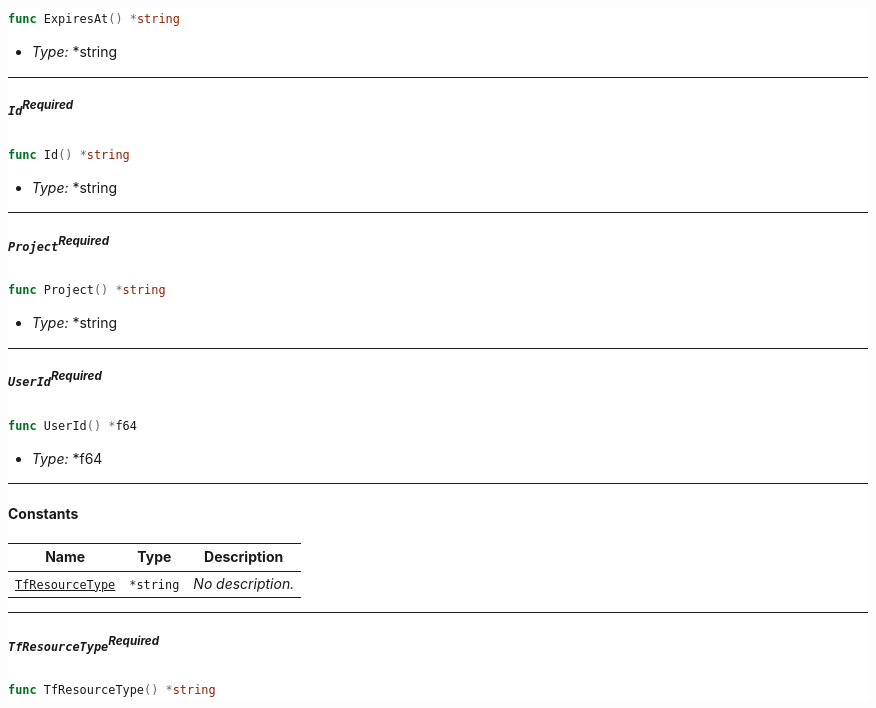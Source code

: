 ```go
func ExpiresAt() *string
```

- *Type:* *string

---

##### `Id`<sup>Required</sup> <a name="Id" id="@cdktf/provider-gitlab.projectMembership.ProjectMembership.property.id"></a>

```go
func Id() *string
```

- *Type:* *string

---

##### `Project`<sup>Required</sup> <a name="Project" id="@cdktf/provider-gitlab.projectMembership.ProjectMembership.property.project"></a>

```go
func Project() *string
```

- *Type:* *string

---

##### `UserId`<sup>Required</sup> <a name="UserId" id="@cdktf/provider-gitlab.projectMembership.ProjectMembership.property.userId"></a>

```go
func UserId() *f64
```

- *Type:* *f64

---

#### Constants <a name="Constants" id="Constants"></a>

| **Name** | **Type** | **Description** |
| --- | --- | --- |
| <code><a href="#@cdktf/provider-gitlab.projectMembership.ProjectMembership.property.tfResourceType">TfResourceType</a></code> | <code>*string</code> | *No description.* |

---

##### `TfResourceType`<sup>Required</sup> <a name="TfResourceType" id="@cdktf/provider-gitlab.projectMembership.ProjectMembership.property.tfResourceType"></a>

```go
func TfResourceType() *string
```
